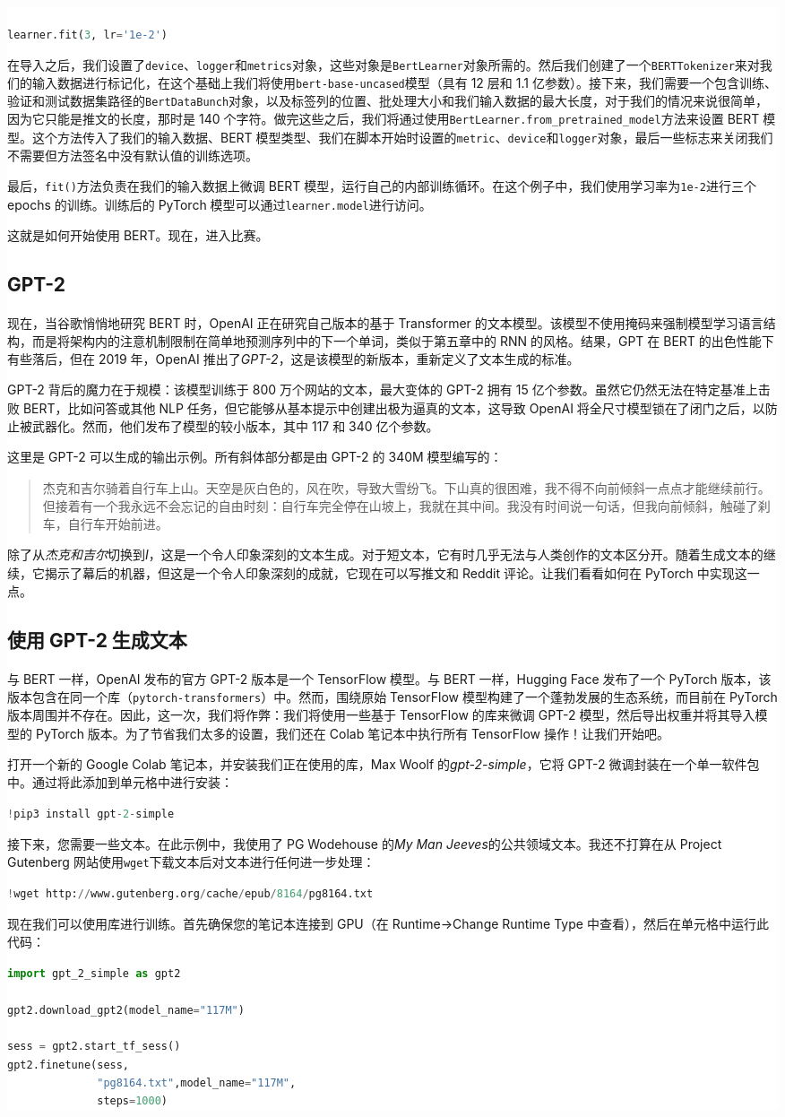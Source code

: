 ```py

learner.fit(3, lr='1e-2')
```

在导入之后，我们设置了`device`、`logger`和`metrics`对象，这些对象是`BertLearner`对象所需的。然后我们创建了一个`BERTTokenizer`来对我们的输入数据进行标记化，在这个基础上我们将使用`bert-base-uncased`模型（具有 12 层和 1.1 亿参数）。接下来，我们需要一个包含训练、验证和测试数据集路径的`BertDataBunch`对象，以及标签列的位置、批处理大小和我们输入数据的最大长度，对于我们的情况来说很简单，因为它只能是推文的长度，那时是 140 个字符。做完这些之后，我们将通过使用`BertLearner.from_pretrained_model`方法来设置 BERT 模型。这个方法传入了我们的输入数据、BERT 模型类型、我们在脚本开始时设置的`metric`、`device`和`logger`对象，最后一些标志来关闭我们不需要但方法签名中没有默认值的训练选项。

最后，`fit()`方法负责在我们的输入数据上微调 BERT 模型，运行自己的内部训练循环。在这个例子中，我们使用学习率为`1e-2`进行三个 epochs 的训练。训练后的 PyTorch 模型可以通过`learner.model`进行访问。

这就是如何开始使用 BERT。现在，进入比赛。

## GPT-2

现在，当谷歌悄悄地研究 BERT 时，OpenAI 正在研究自己版本的基于 Transformer 的文本模型。该模型不使用掩码来强制模型学习语言结构，而是将架构内的注意机制限制在简单地预测序列中的下一个单词，类似于第五章中的 RNN 的风格。结果，GPT 在 BERT 的出色性能下有些落后，但在 2019 年，OpenAI 推出了*GPT-2*，这是该模型的新版本，重新定义了文本生成的标准。

GPT-2 背后的魔力在于规模：该模型训练于 800 万个网站的文本，最大变体的 GPT-2 拥有 15 亿个参数。虽然它仍然无法在特定基准上击败 BERT，比如问答或其他 NLP 任务，但它能够从基本提示中创建出极为逼真的文本，这导致 OpenAI 将全尺寸模型锁在了闭门之后，以防止被武器化。然而，他们发布了模型的较小版本，其中 117 和 340 亿个参数。

这里是 GPT-2 可以生成的输出示例。所有斜体部分都是由 GPT-2 的 340M 模型编写的：

> 杰克和吉尔骑着自行车上山。天空是灰白色的，风在吹，导致大雪纷飞。下山真的很困难，我不得不向前倾斜一点点才能继续前行。但接着有一个我永远不会忘记的自由时刻：自行车完全停在山坡上，我就在其中间。我没有时间说一句话，但我向前倾斜，触碰了刹车，自行车开始前进。

除了从*杰克和吉尔*切换到*I*，这是一个令人印象深刻的文本生成。对于短文本，它有时几乎无法与人类创作的文本区分开。随着生成文本的继续，它揭示了幕后的机器，但这是一个令人印象深刻的成就，它现在可以写推文和 Reddit 评论。让我们看看如何在 PyTorch 中实现这一点。

## 使用 GPT-2 生成文本

与 BERT 一样，OpenAI 发布的官方 GPT-2 版本是一个 TensorFlow 模型。与 BERT 一样，Hugging Face 发布了一个 PyTorch 版本，该版本包含在同一个库（`pytorch-transformers`）中。然而，围绕原始 TensorFlow 模型构建了一个蓬勃发展的生态系统，而目前在 PyTorch 版本周围并不存在。因此，这一次，我们将作弊：我们将使用一些基于 TensorFlow 的库来微调 GPT-2 模型，然后导出权重并将其导入模型的 PyTorch 版本。为了节省我们太多的设置，我们还在 Colab 笔记本中执行所有 TensorFlow 操作！让我们开始吧。

打开一个新的 Google Colab 笔记本，并安装我们正在使用的库，Max Woolf 的*gpt-2-simple*，它将 GPT-2 微调封装在一个单一软件包中。通过将此添加到单元格中进行安装：

```py
!pip3 install gpt-2-simple
```

接下来，您需要一些文本。在此示例中，我使用了 PG Wodehouse 的*My Man Jeeves*的公共领域文本。我还不打算在从 Project Gutenberg 网站使用`wget`下载文本后对文本进行任何进一步处理：

```py
!wget http://www.gutenberg.org/cache/epub/8164/pg8164.txt
```

现在我们可以使用库进行训练。首先确保您的笔记本连接到 GPU（在 Runtime→Change Runtime Type 中查看），然后在单元格中运行此代码：

```py
import gpt_2_simple as gpt2

gpt2.download_gpt2(model_name="117M")

sess = gpt2.start_tf_sess()
gpt2.finetune(sess,
              "pg8164.txt",model_name="117M",
              steps=1000)
```
